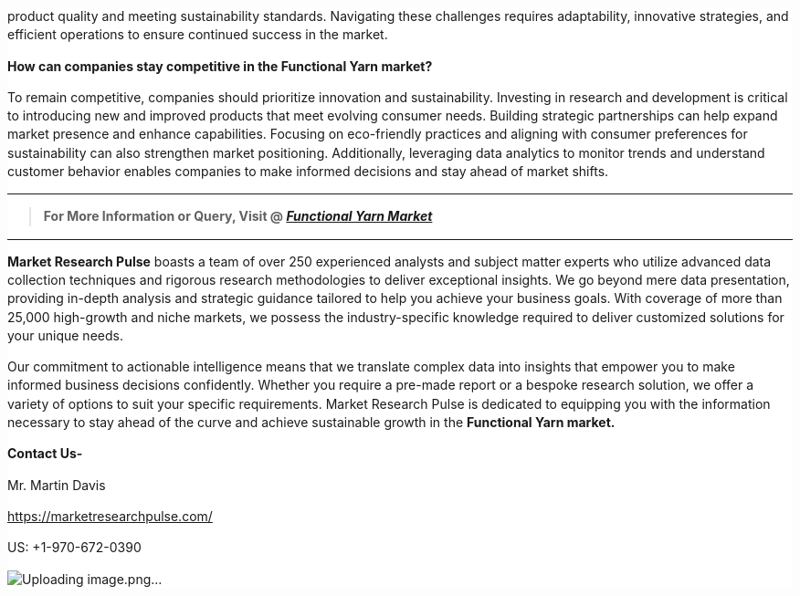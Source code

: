 product quality and meeting sustainability standards. Navigating these challenges requires adaptability, innovative strategies, and efficient operations to ensure continued success in the market.</p><p><strong>How can companies stay competitive in the Functional Yarn market?</strong></p><p>To remain competitive, companies should prioritize innovation and sustainability. Investing in research and development is critical to introducing new and improved products that meet evolving consumer needs. Building strategic partnerships can help expand market presence and enhance capabilities. Focusing on eco-friendly practices and aligning with consumer preferences for sustainability can also strengthen market positioning. Additionally, leveraging data analytics to monitor trends and understand customer behavior enables companies to make informed decisions and stay ahead of market shifts.</p><hr /><blockquote><p><strong>For More Information or Query, Visit @&nbsp;<em><a href="https://marketresearchpulse.com/report/39757/functional-yarn-market?utm_source=Linkedin&utm_medium=022">Functional Yarn Market</a></em></strong></p></blockquote><hr /><p><strong>Market Research Pulse</strong> boasts a team of over 250 experienced analysts and subject matter experts who utilize advanced data collection techniques and rigorous research methodologies to deliver exceptional insights. We go beyond mere data presentation, providing in-depth analysis and strategic guidance tailored to help you achieve your business goals. With coverage of more than 25,000 high-growth and niche markets, we possess the industry-specific knowledge required to deliver customized solutions for your unique needs.</p><p>Our commitment to actionable intelligence means that we translate complex data into insights that empower you to make informed business decisions confidently. Whether you require a pre-made report or a bespoke research solution, we offer a variety of options to suit your specific requirements. Market Research Pulse is dedicated to equipping you with the information necessary to stay ahead of the curve and achieve sustainable growth in the <strong>Functional Yarn market.</strong></p><p><strong>Contact Us-</strong></p><p>Mr. Martin Davis</p><p>https://marketresearchpulse.com/</p><p>US: +1-970-672-0390</p>
![Uploading image.png…]()
